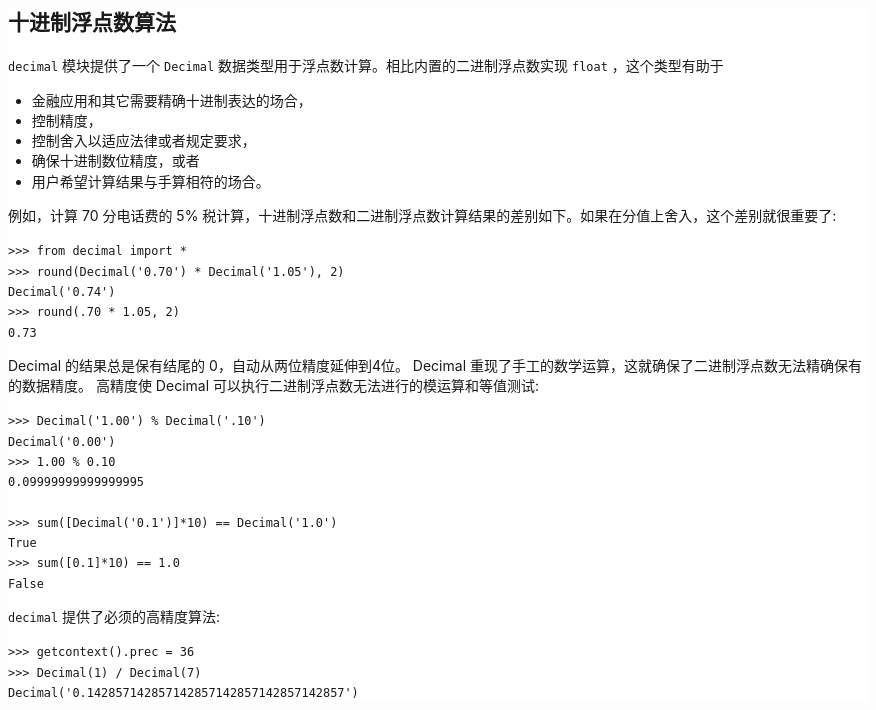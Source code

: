 ## 十进制浮点数算法

`decimal` 模块提供了一个 `Decimal` 数据类型用于浮点数计算。相比内置的二进制浮点数实现 `float` ，这个类型有助于

* 金融应用和其它需要精确十进制表达的场合，
* 控制精度，
* 控制舍入以适应法律或者规定要求，
* 确保十进制数位精度，或者
* 用户希望计算结果与手算相符的场合。

例如，计算 70 分电话费的 5% 税计算，十进制浮点数和二进制浮点数计算结果的差别如下。如果在分值上舍入，这个差别就很重要了:

```
>>> from decimal import *  
>>> round(Decimal('0.70') * Decimal('1.05'), 2)  
Decimal('0.74')  
>>> round(.70 * 1.05, 2)  
0.73  
```

Decimal 的结果总是保有结尾的 0，自动从两位精度延伸到4位。 Decimal 重现了手工的数学运算，这就确保了二进制浮点数无法精确保有的数据精度。
高精度使 Decimal 可以执行二进制浮点数无法进行的模运算和等值测试:

```
>>> Decimal('1.00') % Decimal('.10')  
Decimal('0.00')  
>>> 1.00 % 0.10  
0.09999999999999995  

>>> sum([Decimal('0.1')]*10) == Decimal('1.0')  
True  
>>> sum([0.1]*10) == 1.0
False  
```

`decimal` 提供了必须的高精度算法:

```
>>> getcontext().prec = 36  
>>> Decimal(1) / Decimal(7)  
Decimal('0.142857142857142857142857142857142857')  
```
